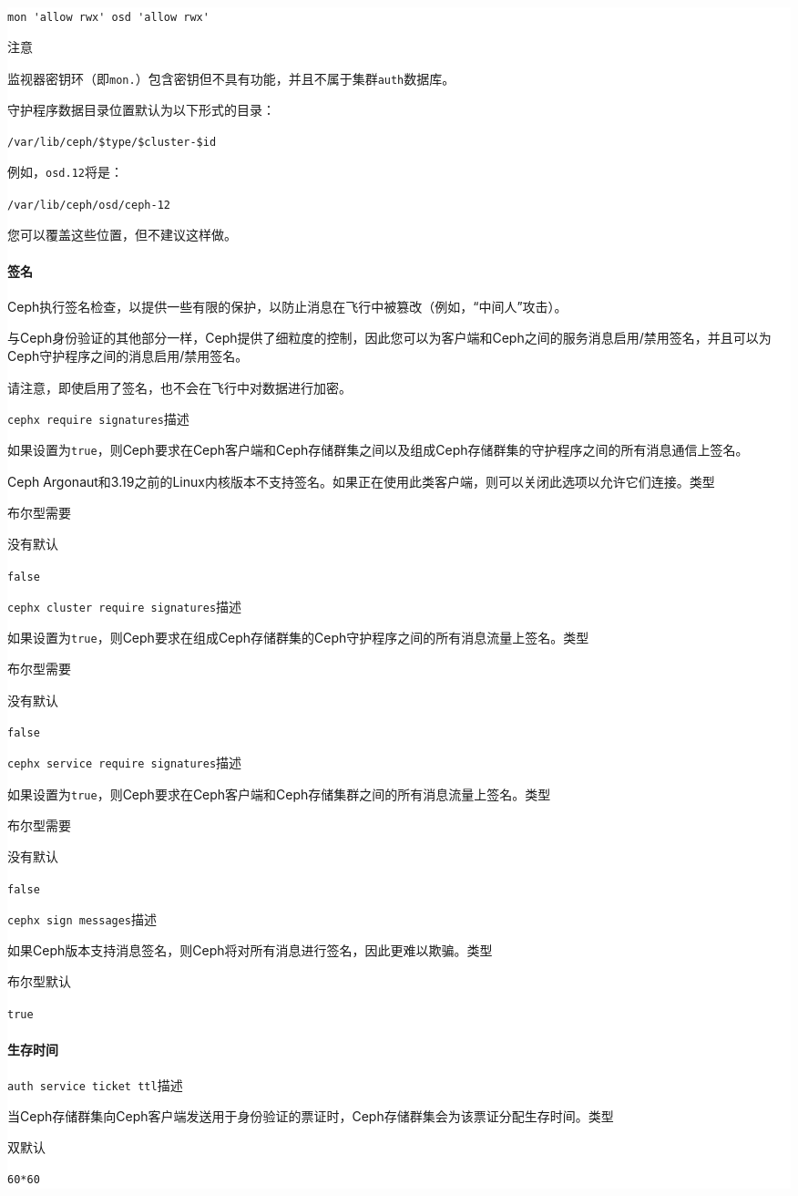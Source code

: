 `mon 'allow rwx' osd 'allow rwx'`

注意 

监视器密钥环（即`mon.`）包含密钥但不具有功能，并且不属于集群`auth`数据库。

守护程序数据目录位置默认为以下形式的目录：

```text
/var/lib/ceph/$type/$cluster-$id
```

例如，`osd.12`将是：

```text
/var/lib/ceph/osd/ceph-12
```

您可以覆盖这些位置，但不建议这样做。

#### 签名

Ceph执行签名检查，以提供一些有限的保护，以防止消息在飞行中被篡改（例如，“中间人”攻击）。

与Ceph身份验证的其他部分一样，Ceph提供了细粒度的控制，因此您可以为客户端和Ceph之间的服务消息启用/禁用签名，并且可以为Ceph守护程序之间的消息启用/禁用签名。

请注意，即使启用了签名，也不会在飞行中对数据进行加密。

`cephx require signatures`描述

如果设置为`true`，则Ceph要求在Ceph客户端和Ceph存储群集之间以及组成Ceph存储群集的守护程序之间的所有消息通信上签名。

Ceph Argonaut和3.19之前的Linux内核版本不支持签名。如果正在使用此类客户端，则可以关闭此选项以允许它们连接。类型

布尔型需要

没有默认

`false`

`cephx cluster require signatures`描述

如果设置为`true`，则Ceph要求在组成Ceph存储群集的Ceph守护程序之间的所有消息流量上签名。类型

布尔型需要

没有默认

`false`

`cephx service require signatures`描述

如果设置为`true`，则Ceph要求在Ceph客户端和Ceph存储集群之间的所有消息流量上签名。类型

布尔型需要

没有默认

`false`

`cephx sign messages`描述

如果Ceph版本支持消息签名，则Ceph将对所有消息进行签名，因此更难以欺骗。类型

布尔型默认

`true`

#### 生存时间

`auth service ticket ttl`描述

当Ceph存储群集向Ceph客户端发送用于身份验证的票证时，Ceph存储群集会为该票证分配生存时间。类型

双默认

`60*60`

